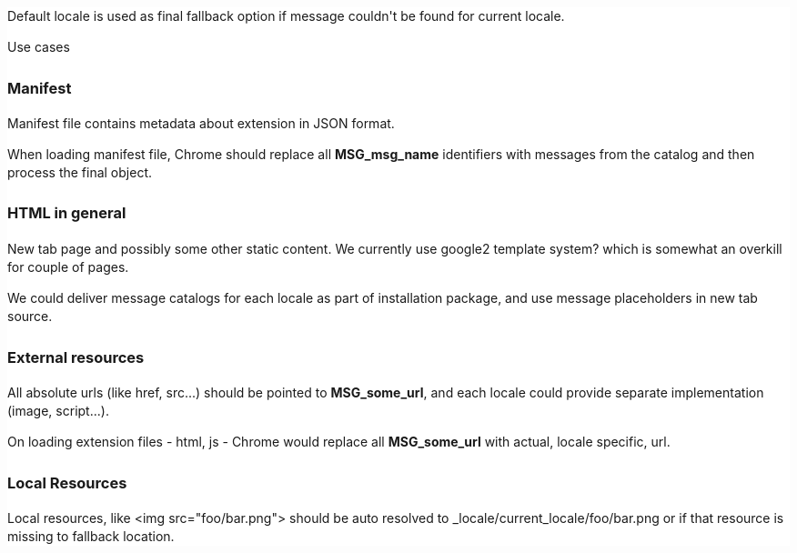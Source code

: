 Default locale is used as final fallback option if message couldn't be found for
current locale.

Use cases

### Manifest

Manifest file contains metadata about extension in JSON format.

When loading manifest file, Chrome should replace all __MSG_msg_name__
identifiers with messages from the catalog and then process the final object.

### HTML in general

New tab page and possibly some other static content. We currently use google2
template system? which is somewhat an overkill for couple of pages.

We could deliver message catalogs for each locale as part of installation
package, and use message placeholders in new tab source.

### External resources

All absolute urls (like href, src...) should be pointed to __MSG_some_url__, and
each locale could provide separate implementation (image, script...).

On loading extension files - html, js - Chrome would replace all
__MSG_some_url__ with actual, locale specific, url.

### Local Resources

Local resources, like &lt;img src="foo/bar.png"&gt; should be auto resolved to
_locale/current_locale/foo/bar.png or if that resource is missing to fallback
location.
